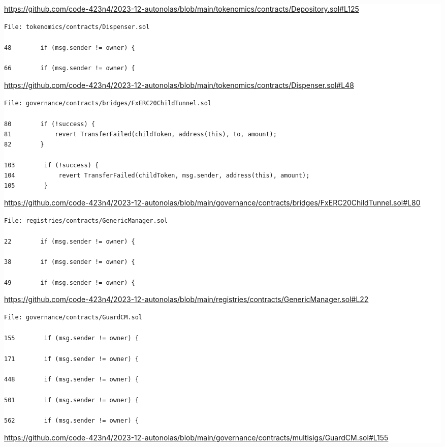 https://github.com/code-423n4/2023-12-autonolas/blob/main/tokenomics/contracts/Depository.sol#L125

```solidity
File: tokenomics/contracts/Dispenser.sol

48        if (msg.sender != owner) {

66        if (msg.sender != owner) {
```

https://github.com/code-423n4/2023-12-autonolas/blob/main/tokenomics/contracts/Dispenser.sol#L48

```solidity
File: governance/contracts/bridges/FxERC20ChildTunnel.sol

80        if (!success) {
81            revert TransferFailed(childToken, address(this), to, amount);
82        }

103        if (!success) {
104            revert TransferFailed(childToken, msg.sender, address(this), amount);
105        }
```

https://github.com/code-423n4/2023-12-autonolas/blob/main/governance/contracts/bridges/FxERC20ChildTunnel.sol#L80

```solidity
File: registries/contracts/GenericManager.sol

22        if (msg.sender != owner) {

38        if (msg.sender != owner) {

49        if (msg.sender != owner) {
```

https://github.com/code-423n4/2023-12-autonolas/blob/main/registries/contracts/GenericManager.sol#L22

```solidity
File: governance/contracts/GuardCM.sol

155        if (msg.sender != owner) {

171        if (msg.sender != owner) {

448        if (msg.sender != owner) {

501        if (msg.sender != owner) {

562        if (msg.sender != owner) {
```

https://github.com/code-423n4/2023-12-autonolas/blob/main/governance/contracts/multisigs/GuardCM.sol#L155
